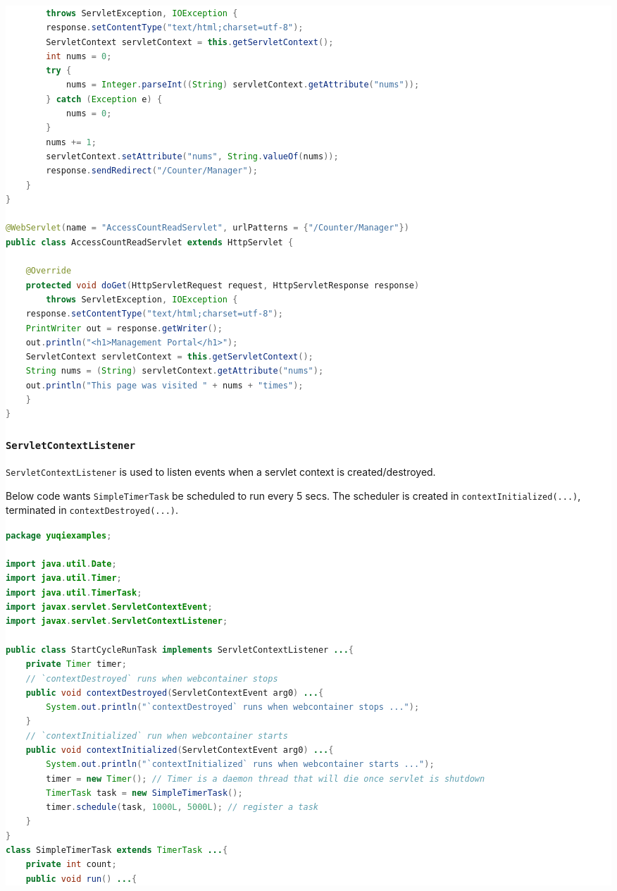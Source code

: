 ```java
        throws ServletException, IOException {
        response.setContentType("text/html;charset=utf-8");
        ServletContext servletContext = this.getServletContext();
        int nums = 0;
        try {
            nums = Integer.parseInt((String) servletContext.getAttribute("nums"));
        } catch (Exception e) {
            nums = 0;
        }
        nums += 1;
        servletContext.setAttribute("nums", String.valueOf(nums));
        response.sendRedirect("/Counter/Manager");
    }
}

@WebServlet(name = "AccessCountReadServlet", urlPatterns = {"/Counter/Manager"})
public class AccessCountReadServlet extends HttpServlet {

    @Override
    protected void doGet(HttpServletRequest request, HttpServletResponse response)
        throws ServletException, IOException {
    response.setContentType("text/html;charset=utf-8");
    PrintWriter out = response.getWriter();
    out.println("<h1>Management Portal</h1>");       
    ServletContext servletContext = this.getServletContext();
    String nums = (String) servletContext.getAttribute("nums");
    out.println("This page was visited " + nums + "times");
    }
}
```

### `ServletContextListener`

`ServletContextListener` is used to listen events when a servlet context is created/destroyed.

Below code wants `SimpleTimerTask` be scheduled to run every 5 secs.
The scheduler is created in `contextInitialized(...)`, terminated in `contextDestroyed(...)`.

```java
package yuqiexamples;

import java.util.Date;
import java.util.Timer;
import java.util.TimerTask;
import javax.servlet.ServletContextEvent;
import javax.servlet.ServletContextListener;

public class StartCycleRunTask implements ServletContextListener ...{
    private Timer timer;
    // `contextDestroyed` runs when webcontainer stops
    public void contextDestroyed(ServletContextEvent arg0) ...{
        System.out.println("`contextDestroyed` runs when webcontainer stops ...");
    }
    // `contextInitialized` run when webcontainer starts
    public void contextInitialized(ServletContextEvent arg0) ...{
        System.out.println("`contextInitialized` runs when webcontainer starts ...");
        timer = new Timer(); // Timer is a daemon thread that will die once servlet is shutdown
        TimerTask task = new SimpleTimerTask();
        timer.schedule(task, 1000L, 5000L); // register a task
    }
}
class SimpleTimerTask extends TimerTask ...{
    private int count;
    public void run() ...{
```